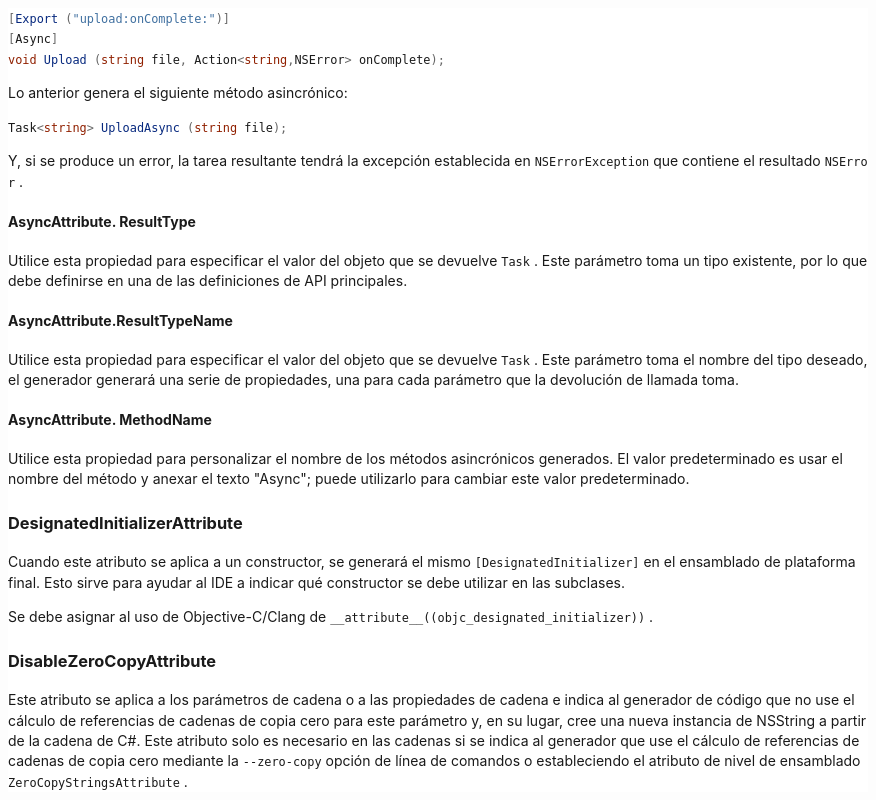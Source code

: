 ```csharp
[Export ("upload:onComplete:")]
[Async]
void Upload (string file, Action<string,NSError> onComplete);
```

Lo anterior genera el siguiente método asincrónico:

```csharp
Task<string> UploadAsync (string file);
```

Y, si se produce un error, la tarea resultante tendrá la excepción establecida en `NSErrorException` que contiene el resultado `NSError` .

#### <a name="asyncattributeresulttype"></a>AsyncAttribute. ResultType

Utilice esta propiedad para especificar el valor del objeto que se devuelve `Task` .   Este parámetro toma un tipo existente, por lo que debe definirse en una de las definiciones de API principales.

#### <a name="asyncattributeresulttypename"></a>AsyncAttribute.ResultTypeName

Utilice esta propiedad para especificar el valor del objeto que se devuelve `Task` .   Este parámetro toma el nombre del tipo deseado, el generador generará una serie de propiedades, una para cada parámetro que la devolución de llamada toma.

#### <a name="asyncattributemethodname"></a>AsyncAttribute. MethodName

Utilice esta propiedad para personalizar el nombre de los métodos asincrónicos generados.   El valor predeterminado es usar el nombre del método y anexar el texto "Async"; puede utilizarlo para cambiar este valor predeterminado.

<a name="DesignatedInitializerAttribute"></a>

### <a name="designatedinitializerattribute"></a>DesignatedInitializerAttribute

Cuando este atributo se aplica a un constructor, se generará el mismo `[DesignatedInitializer]` en el ensamblado de plataforma final. Esto sirve para ayudar al IDE a indicar qué constructor se debe utilizar en las subclases.

Se debe asignar al uso de Objective-C/Clang de `__attribute__((objc_designated_initializer))` .

<a name="DisableZeroCopyAttribute"></a>

### <a name="disablezerocopyattribute"></a>DisableZeroCopyAttribute

Este atributo se aplica a los parámetros de cadena o a las propiedades de cadena e indica al generador de código que no use el cálculo de referencias de cadenas de copia cero para este parámetro y, en su lugar, cree una nueva instancia de NSString a partir de la cadena de C#.
Este atributo solo es necesario en las cadenas si se indica al generador que use el cálculo de referencias de cadenas de copia cero mediante la `--zero-copy` opción de línea de comandos o estableciendo el atributo de nivel de ensamblado `ZeroCopyStringsAttribute` .
